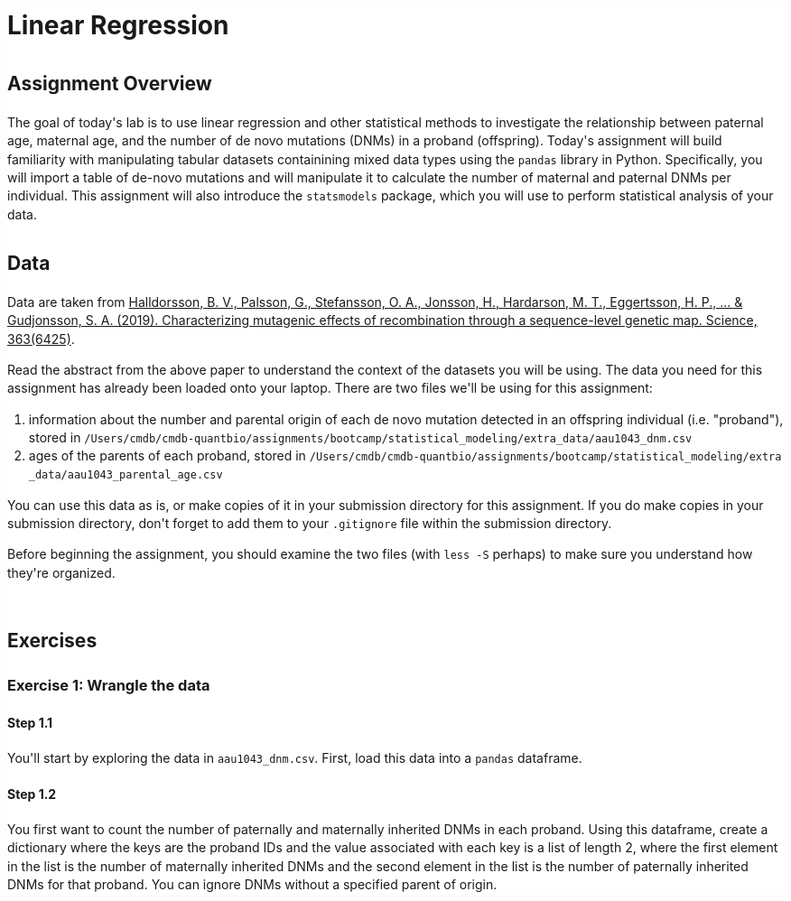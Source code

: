 # Linear Regression

## Assignment Overview

The goal of today's lab is to use linear regression and other statistical methods to investigate the relationship between paternal age, maternal age, and the number of de novo mutations (DNMs) in a proband (offspring). Today's assignment will build familiarity with manipulating tabular datasets containining mixed data types using the `pandas` library in Python. Specifically, you will import a table of de-novo mutations and will manipulate it to calculate the number of maternal and paternal DNMs per individual. This assignment will also introduce the `statsmodels` package, which you will use to perform statistical analysis of your data. 

## Data

Data are taken from [Halldorsson, B. V., Palsson, G., Stefansson, O. A., Jonsson, H., Hardarson, M. T., Eggertsson, H. P., ... & Gudjonsson, S. A. (2019). Characterizing mutagenic effects of recombination through a sequence-level genetic map. Science, 363(6425)](https://science.sciencemag.org/content/363/6425/eaau1043.abstract).

Read the abstract from the above paper to understand the context of the datasets you will be using. The data you need for this assignment has already been loaded onto your laptop. There are two files we'll be using for this assignment:
1. information about the number and parental origin of each de novo mutation detected in an offspring individual (i.e. "proband"), stored in `/Users/cmdb/cmdb-quantbio/assignments/bootcamp/statistical_modeling/extra_data/aau1043_dnm.csv`
2. ages of the parents of each proband, stored in `/Users/cmdb/cmdb-quantbio/assignments/bootcamp/statistical_modeling/extra_data/aau1043_parental_age.csv`

You can use this data as is, or make copies of it in your submission directory for this assignment. If you do make copies in your submission directory, don't forget to add them to your `.gitignore` file within the submission directory.

Before beginning the assignment, you should examine the two files (with `less -S` perhaps) to make sure you understand how they're organized.<br><br>

## Exercises

### Exercise 1: Wrangle the data

#### **Step 1.1**
You'll start by exploring the data in `aau1043_dnm.csv`. First, load this data into a `pandas` dataframe.

#### **Step 1.2**
You first want to count the number of paternally and maternally inherited DNMs in each proband. Using this dataframe, create a dictionary where the keys are the proband IDs and the value associated with each key is a list of length 2, where the first element in the list is the number of maternally inherited DNMs and the second element in the list is the number of paternally inherited DNMs for that proband. You can ignore DNMs without a specified parent of origin.
